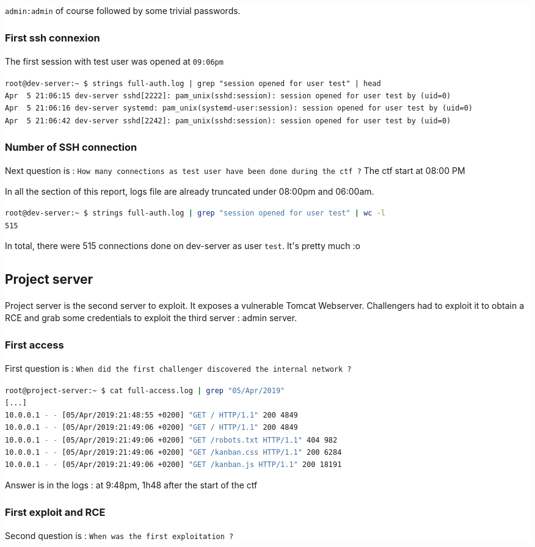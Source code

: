 `admin:admin` of course followed by some trivial passwords.

### First ssh connexion

The first session with test user was opened at `09:06pm`

```
root@dev-server:~ $ strings full-auth.log | grep "session opened for user test" | head
Apr  5 21:06:15 dev-server sshd[2222]: pam_unix(sshd:session): session opened for user test by (uid=0)
Apr  5 21:06:16 dev-server systemd: pam_unix(systemd-user:session): session opened for user test by (uid=0)
Apr  5 21:06:42 dev-server sshd[2242]: pam_unix(sshd:session): session opened for user test by (uid=0)
```

### Number of SSH connection

Next question is : `How many connections as test user have been done during the ctf ?`
The ctf start at 08:00 PM

In all the section of this report, logs file are already truncated under 08:00pm and 06:00am.

```bash
root@dev-server:~ $ strings full-auth.log | grep "session opened for user test" | wc -l
515
```

In total, there were 515 connections done on dev-server as user `test`. It's pretty much :o

## Project server

Project server is the second server to exploit. It exposes a vulnerable Tomcat Webserver. Challengers had to exploit it to obtain a RCE and grab some credentials to exploit the third server : admin server.

### First access

First question is : `When did the first challenger discovered the internal network ?`

```bash
root@project-server:~ $ cat full-access.log | grep "05/Apr/2019"
[...]
10.0.0.1 - - [05/Apr/2019:21:48:55 +0200] "GET / HTTP/1.1" 200 4849
10.0.0.1 - - [05/Apr/2019:21:49:06 +0200] "GET / HTTP/1.1" 200 4849
10.0.0.1 - - [05/Apr/2019:21:49:06 +0200] "GET /robots.txt HTTP/1.1" 404 982
10.0.0.1 - - [05/Apr/2019:21:49:06 +0200] "GET /kanban.css HTTP/1.1" 200 6284
10.0.0.1 - - [05/Apr/2019:21:49:06 +0200] "GET /kanban.js HTTP/1.1" 200 18191
```

Answer is in the logs : at 9:48pm, 1h48 after the start of the ctf

### First exploit and RCE

Second question is : `When was the first exploitation ?`
